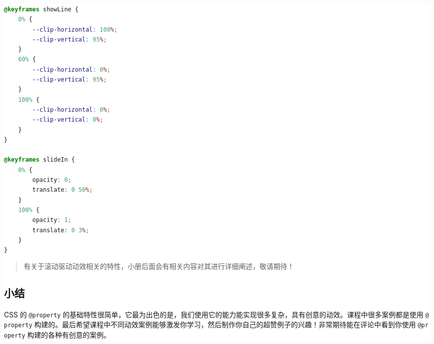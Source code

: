 ```CSS
@keyframes showLine {
    0% {
        --clip-horizontal: 100%;
        --clip-vertical: 95%;
    }
    60% {
        --clip-horizontal: 0%;
        --clip-vertical: 95%;
    }
    100% {
        --clip-horizontal: 0%;
        --clip-vertical: 0%;
    }
}
​
@keyframes slideIn {
    0% {
        opacity: 0;
        translate: 0 50%;
    }
    100% {
        opacity: 1;
        translate: 0 3%;
    }
}
```

> 有关于滚动驱动动效相关的特性，小册后面会有相关内容对其进行详细阐述，敬请期待！

## 小结

CSS 的 `@property` 的基础特性很简单，它最为出色的是，我们使用它的能力能实现很多复杂，具有创意的动效。课程中很多案例都是使用 `@property` 构建的。最后希望课程中不同动效案例能够激发你学习，然后制作你自己的超赞例子的兴趣！非常期待能在评论中看到你使用 `@property` 构建的各种有创意的案例。